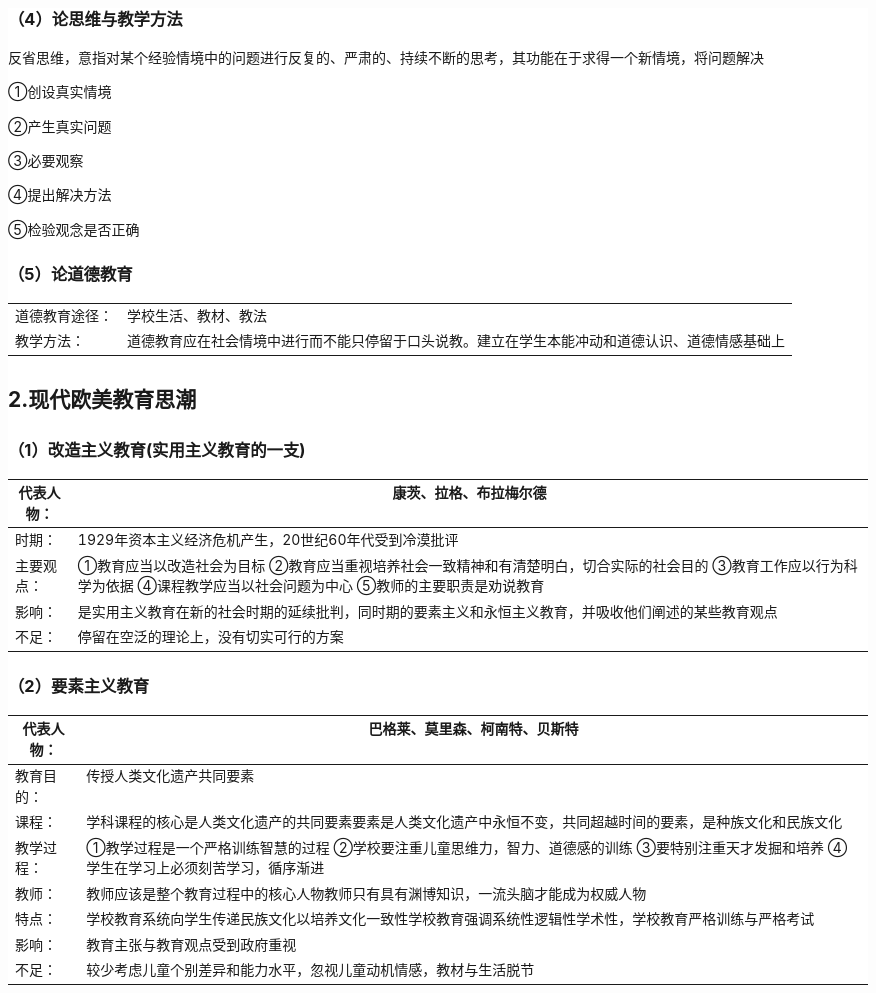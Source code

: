 

### （4）论思维与教学方法



反省思维，意指对某个经验情境中的问题进行反复的、严肃的、持续不断的思考，其功能在于求得一个新情境，将问题解决



①创设真实情境



②产生真实问题



③必要观察



④提出解决方法



⑤检验观念是否正确



### （5）论道德教育

|                |                                                              |
| -------------- | ------------------------------------------------------------ |
| 道德教育途径： | 学校生活、教材、教法                                         |
| 教学方法：     | 道德教育应在社会情境中进行而不能只停留于口头说教。建立在学生本能冲动和道德认识、道德情感基础上 |



## 2.现代欧美教育思潮



### （1）改造主义教育(实用主义教育的一支)

| 代表人物： | 康茨、拉格、布拉梅尔德                                       |
| ---------- | ------------------------------------------------------------ |
| 时期：     | 1929年资本主义经济危机产生，20世纪60年代受到冷漠批评         |
| 主要观点： | ①教育应当以改造社会为目标 ②教育应当重视培养社会一致精神和有清楚明白，切合实际的社会目的 ③教育工作应以行为科学为依据 ④课程教学应当以社会问题为中心 ⑤教师的主要职责是劝说教育 |
| 影响：     | 是实用主义教育在新的社会时期的延续批判，同时期的要素主义和永恒主义教育，并吸收他们阐述的某些教育观点 |
| 不足：     | 停留在空泛的理论上，没有切实可行的方案                       |



### （2）要素主义教育

| 代表人物： | 巴格莱、莫里森、柯南特、贝斯特                               |
| ---------- | ------------------------------------------------------------ |
| 教育目的： | 传授人类文化遗产共同要素                                     |
| 课程：     | 学科课程的核心是人类文化遗产的共同要素要素是人类文化遗产中永恒不变，共同超越时间的要素，是种族文化和民族文化 |
| 教学过程： | ①教学过程是一个严格训练智慧的过程 ②学校要注重儿童思维力，智力、道德感的训练 ③要特别注重天才发掘和培养 ④学生在学习上必须刻苦学习，循序渐进 |
| 教师：     | 教师应该是整个教育过程中的核心人物教师只有具有渊博知识，一流头脑才能成为权威人物 |
| 特点：     | 学校教育系统向学生传递民族文化以培养文化一致性学校教育强调系统性逻辑性学术性，学校教育严格训练与严格考试 |
| 影响：     | 教育主张与教育观点受到政府重视                               |
| 不足：     | 较少考虑儿童个别差异和能力水平，忽视儿童动机情感，教材与生活脱节 |
